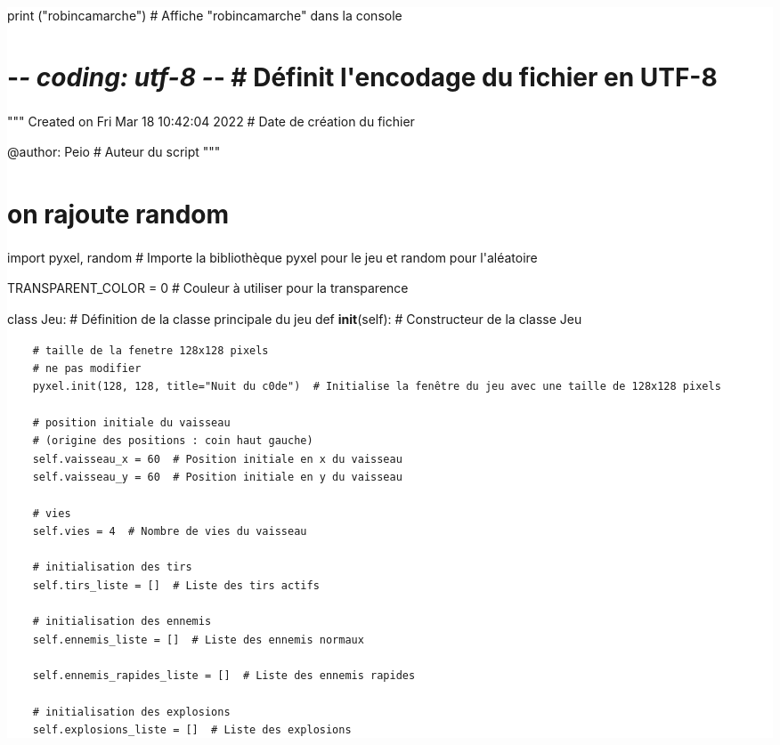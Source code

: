 print ("robincamarche")  # Affiche "robincamarche" dans la console
# -*- coding: utf-8 -*-  # Définit l'encodage du fichier en UTF-8
"""
Created on Fri Mar 18 10:42:04 2022  # Date de création du fichier

@author: Peio  # Auteur du script
"""

# on rajoute random
import pyxel, random  # Importe la bibliothèque pyxel pour le jeu et random pour l'aléatoire

TRANSPARENT_COLOR = 0  # Couleur à utiliser pour la transparence

class Jeu:  # Définition de la classe principale du jeu
    def __init__(self):  # Constructeur de la classe Jeu

        # taille de la fenetre 128x128 pixels
        # ne pas modifier
        pyxel.init(128, 128, title="Nuit du c0de")  # Initialise la fenêtre du jeu avec une taille de 128x128 pixels

        # position initiale du vaisseau
        # (origine des positions : coin haut gauche)
        self.vaisseau_x = 60  # Position initiale en x du vaisseau
        self.vaisseau_y = 60  # Position initiale en y du vaisseau

        # vies
        self.vies = 4  # Nombre de vies du vaisseau

        # initialisation des tirs
        self.tirs_liste = []  # Liste des tirs actifs

        # initialisation des ennemis
        self.ennemis_liste = []  # Liste des ennemis normaux

        self.ennemis_rapides_liste = []  # Liste des ennemis rapides

        # initialisation des explosions
        self.explosions_liste = []  # Liste des explosions
